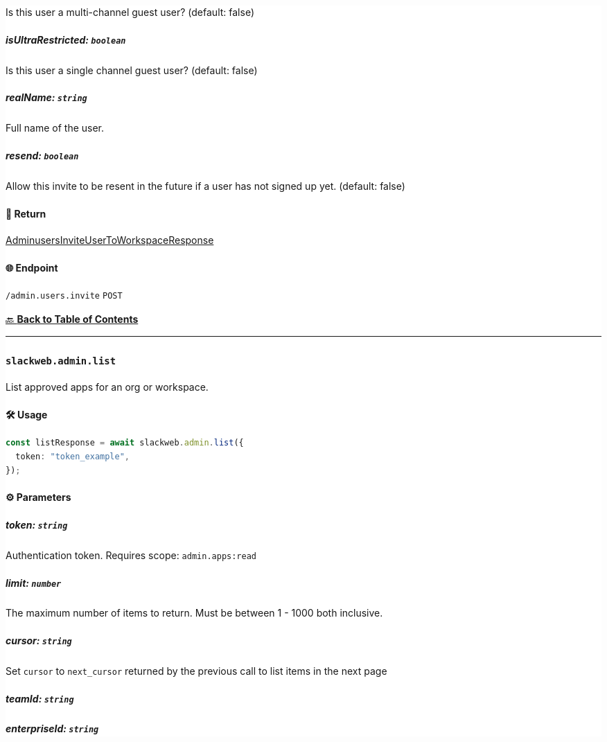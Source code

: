 Is this user a multi-channel guest user? (default: false)

##### isUltraRestricted: `boolean`<a id="isultrarestricted-boolean"></a>

Is this user a single channel guest user? (default: false)

##### realName: `string`<a id="realname-string"></a>

Full name of the user.

##### resend: `boolean`<a id="resend-boolean"></a>

Allow this invite to be resent in the future if a user has not signed up yet. (default: false)

#### 🔄 Return<a id="🔄-return"></a>

[AdminusersInviteUserToWorkspaceResponse](./models/adminusers-invite-user-to-workspace-response.ts)

#### 🌐 Endpoint<a id="🌐-endpoint"></a>

`/admin.users.invite` `POST`

[🔙 **Back to Table of Contents**](#table-of-contents)

---


### `slackweb.admin.list`<a id="slackwebadminlist"></a>

List approved apps for an org or workspace.

#### 🛠️ Usage<a id="🛠️-usage"></a>

```typescript
const listResponse = await slackweb.admin.list({
  token: "token_example",
});
```

#### ⚙️ Parameters<a id="⚙️-parameters"></a>

##### token: `string`<a id="token-string"></a>

Authentication token. Requires scope: `admin.apps:read`

##### limit: `number`<a id="limit-number"></a>

The maximum number of items to return. Must be between 1 - 1000 both inclusive.

##### cursor: `string`<a id="cursor-string"></a>

Set `cursor` to `next_cursor` returned by the previous call to list items in the next page

##### teamId: `string`<a id="teamid-string"></a>

##### enterpriseId: `string`<a id="enterpriseid-string"></a>
